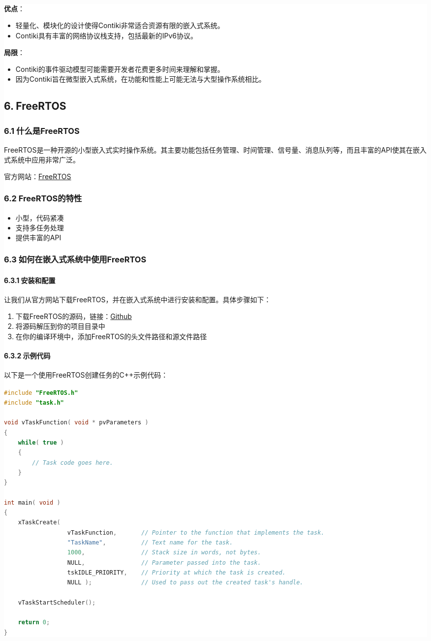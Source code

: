 **优点**：

- 轻量化、模块化的设计使得Contiki非常适合资源有限的嵌入式系统。
- Contiki具有丰富的网络协议栈支持，包括最新的IPv6协议。

**局限**：

- Contiki的事件驱动模型可能需要开发者花费更多时间来理解和掌握。
- 因为Contiki旨在微型嵌入式系统，在功能和性能上可能无法与大型操作系统相比。

 

## 6. FreeRTOS

### 6.1 什么是FreeRTOS

FreeRTOS是一种开源的小型嵌入式实时操作系统。其主要功能包括任务管理、时间管理、信号量、消息队列等，而且丰富的API使其在嵌入式系统中应用非常广泛。

官方网站：[FreeRTOS](https://www.freertos.org)

### 6.2 FreeRTOS的特性

- 小型，代码紧凑
- 支持多任务处理
- 提供丰富的API

### 6.3 如何在嵌入式系统中使用FreeRTOS

#### 6.3.1 安装和配置

让我们从官方网站下载FreeRTOS，并在嵌入式系统中进行安装和配置。具体步骤如下：

1. 下载FreeRTOS的源码，链接：[Github](https://github.com/FreeRTOS/FreeRTOS)
2. 将源码解压到你的项目目录中
3. 在你的编译环境中，添加FreeRTOS的头文件路径和源文件路径

#### 6.3.2 示例代码

以下是一个使用FreeRTOS创建任务的C++示例代码：

```cpp
#include "FreeRTOS.h"
#include "task.h"

void vTaskFunction( void * pvParameters )
{
    while( true )
    {
        // Task code goes here.
    }
}

int main( void )
{
    xTaskCreate(
                  vTaskFunction,       // Pointer to the function that implements the task.
                  "TaskName",          // Text name for the task.  
                  1000,                // Stack size in words, not bytes.
                  NULL,                // Parameter passed into the task.
                  tskIDLE_PRIORITY,    // Priority at which the task is created.
                  NULL );              // Used to pass out the created task's handle.

    vTaskStartScheduler();

    return 0;
}
```
